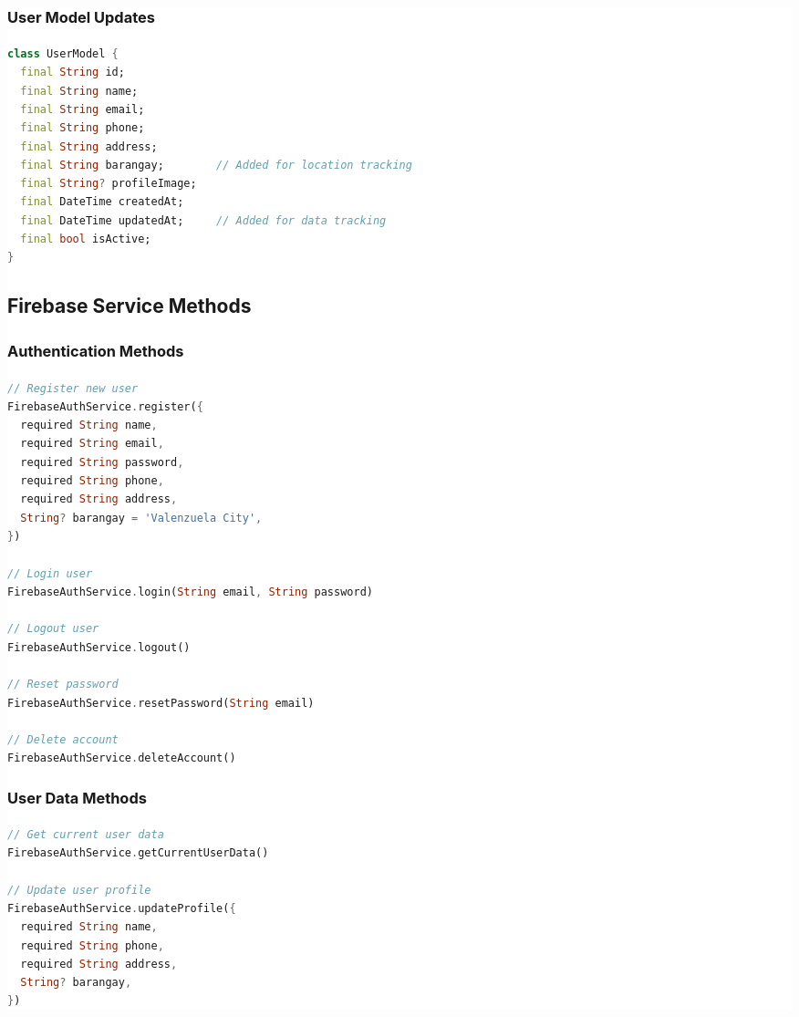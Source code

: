 ### User Model Updates
```dart
class UserModel {
  final String id;
  final String name;
  final String email;
  final String phone;
  final String address;
  final String barangay;        // Added for location tracking
  final String? profileImage;
  final DateTime createdAt;
  final DateTime updatedAt;     // Added for data tracking
  final bool isActive;
}
```

## Firebase Service Methods

### Authentication Methods
```dart
// Register new user
FirebaseAuthService.register({
  required String name,
  required String email,
  required String password,
  required String phone,
  required String address,
  String? barangay = 'Valenzuela City',
})

// Login user
FirebaseAuthService.login(String email, String password)

// Logout user
FirebaseAuthService.logout()

// Reset password
FirebaseAuthService.resetPassword(String email)

// Delete account
FirebaseAuthService.deleteAccount()
```

### User Data Methods
```dart
// Get current user data
FirebaseAuthService.getCurrentUserData()

// Update user profile
FirebaseAuthService.updateProfile({
  required String name,
  required String phone,
  required String address,
  String? barangay,
})
```
